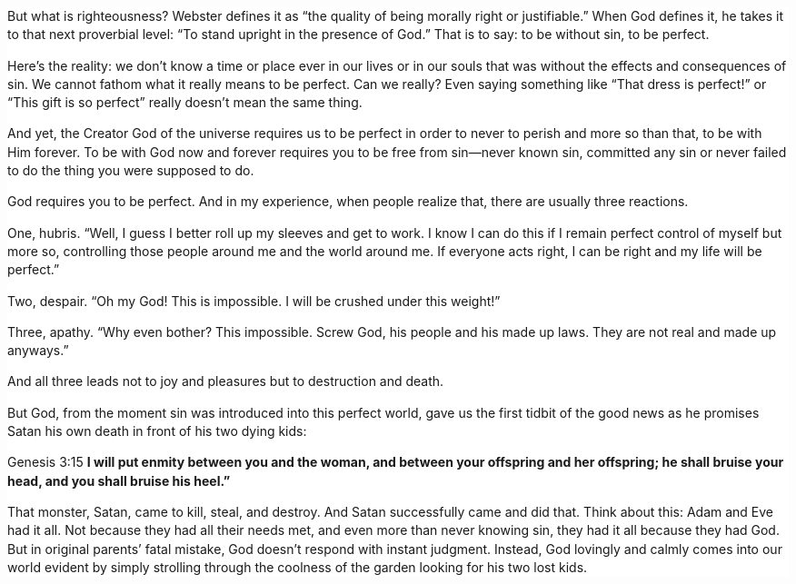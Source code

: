 <p class="p1">
  But what is righteousness? Webster defines it as “the quality of being morally right or justifiable.” When God defines it, he takes it to that next proverbial level: “To stand upright in the presence of God.” That is to say: to be without sin, to be perfect.
</p>

<p class="p1">
  Here’s the reality: we don’t know a time or place ever in our lives or in our souls that was without the effects and consequences of sin. We cannot fathom what it really means to be perfect. Can we really? Even saying something like “That dress is perfect!” or “This gift is so perfect” really doesn’t mean the same thing.
</p>

<p class="p1">
  And yet, the Creator God of the universe requires us to be perfect in order to never to perish and more so than that, to be with Him forever. To be with God now and forever requires you to be free from sin—never known sin, committed any sin or never failed to do the thing you were supposed to do.
</p>

<p class="p1">
  God requires you to be perfect. And in my experience, when people realize that, there are usually three reactions.
</p>

<p class="p1">
  One, hubris. “Well, I guess I better roll up my sleeves and get to work. I know I can do this if I remain perfect control of myself but more so, controlling those people around me and the world around me. If everyone acts right, I can be right and my life will be perfect.”
</p>

<p class="p1">
  Two, despair. “Oh my God! This is impossible. I will be crushed under this weight!”
</p>

<p class="p1">
  Three, apathy. “Why even bother? This impossible. Screw God, his people and his made up laws. They are not real and made up anyways.”
</p>

<p class="p1">
  And all three leads not to joy and pleasures but to destruction and death.
</p>

<p class="p1">
  But God, from the moment sin was introduced into this perfect world, gave us the first tidbit of the good news as he promises Satan his own death in front of his two dying kids:
</p>

<span lang="en-US">Genesis 3:15</span> **<span lang="en-US">I will put enmity between you and the woman, and between your offspring and her offspring; he shall bruise your head, and you shall bruise his heel.”</span>**

<p class="p1">
  That monster, Satan, came to kill, steal, and destroy. And Satan successfully came and did that. Think about this: Adam and Eve had it all. Not because they had all their needs met, and even more than never knowing sin, they had it all because they had God. But in original parents’ fatal mistake, God doesn’t respond with instant judgment. Instead, God lovingly and calmly comes into our world evident by simply strolling through the coolness of the garden looking for his two lost kids.
</p>
